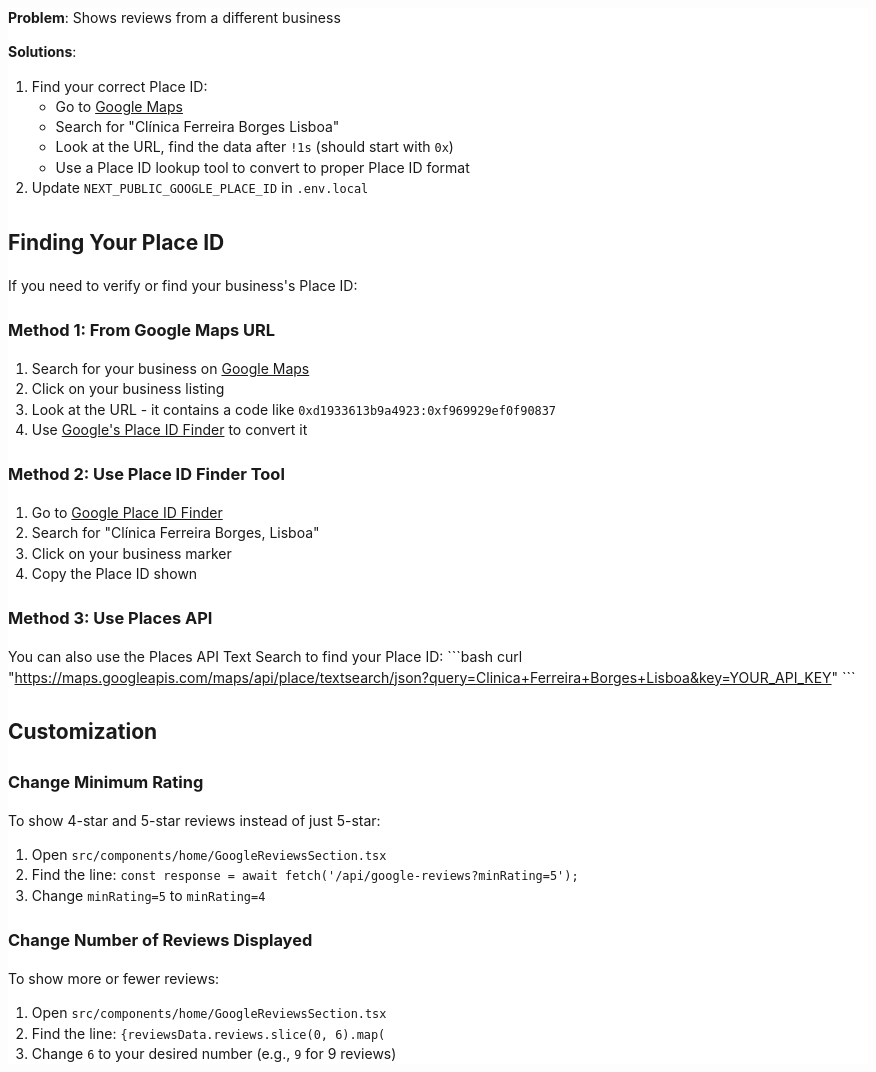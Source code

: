 **Problem**: Shows reviews from a different business

**Solutions**:
1. Find your correct Place ID:
   - Go to [Google Maps](https://www.google.com/maps)
   - Search for "Clínica Ferreira Borges Lisboa"
   - Look at the URL, find the data after `!1s` (should start with `0x`)
   - Use a Place ID lookup tool to convert to proper Place ID format
2. Update `NEXT_PUBLIC_GOOGLE_PLACE_ID` in `.env.local`

## Finding Your Place ID

If you need to verify or find your business's Place ID:

### Method 1: From Google Maps URL
1. Search for your business on [Google Maps](https://maps.google.com)
2. Click on your business listing
3. Look at the URL - it contains a code like `0xd1933613b9a4923:0xf969929ef0f90837`
4. Use [Google's Place ID Finder](https://developers.google.com/maps/documentation/javascript/examples/places-placeid-finder) to convert it

### Method 2: Use Place ID Finder Tool
1. Go to [Google Place ID Finder](https://developers.google.com/maps/documentation/javascript/examples/places-placeid-finder)
2. Search for "Clínica Ferreira Borges, Lisboa"
3. Click on your business marker
4. Copy the Place ID shown

### Method 3: Use Places API
You can also use the Places API Text Search to find your Place ID:
\`\`\`bash
curl "https://maps.googleapis.com/maps/api/place/textsearch/json?query=Clinica+Ferreira+Borges+Lisboa&key=YOUR_API_KEY"
\`\`\`

## Customization

### Change Minimum Rating
To show 4-star and 5-star reviews instead of just 5-star:

1. Open `src/components/home/GoogleReviewsSection.tsx`
2. Find the line: `const response = await fetch('/api/google-reviews?minRating=5');`
3. Change `minRating=5` to `minRating=4`

### Change Number of Reviews Displayed
To show more or fewer reviews:

1. Open `src/components/home/GoogleReviewsSection.tsx`
2. Find the line: `{reviewsData.reviews.slice(0, 6).map(`
3. Change `6` to your desired number (e.g., `9` for 9 reviews)
